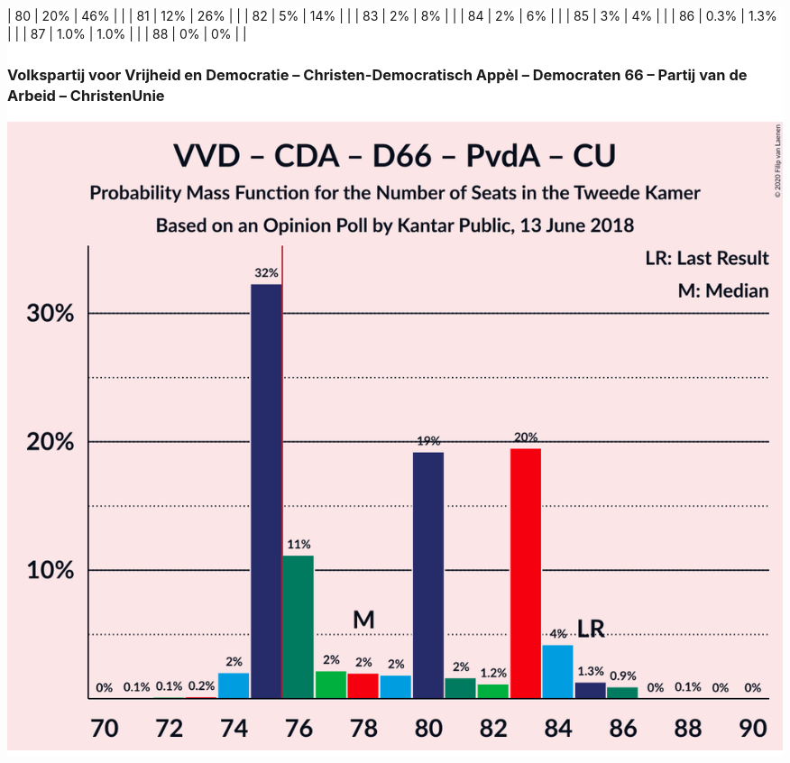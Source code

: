 | 80 | 20% | 46% |  |
| 81 | 12% | 26% |  |
| 82 | 5% | 14% |  |
| 83 | 2% | 8% |  |
| 84 | 2% | 6% |  |
| 85 | 3% | 4% |  |
| 86 | 0.3% | 1.3% |  |
| 87 | 1.0% | 1.0% |  |
| 88 | 0% | 0% |  |

### Volkspartij voor Vrijheid en Democratie – Christen-Democratisch Appèl – Democraten 66 – Partij van de Arbeid – ChristenUnie

![Graph with seats probability mass function not yet produced](2018-06-13-KantarPublic-coalitions-seats-pmf-vvd–cda–d66–pvda–cu.png "Seats Probability Mass Function")
